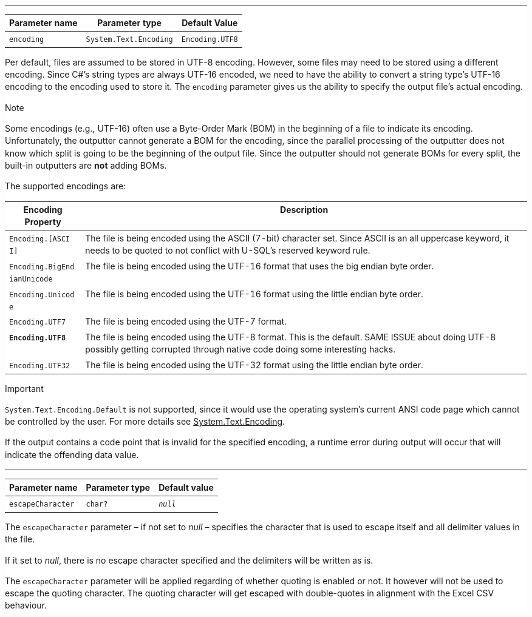 --------------------------------------------------
 
  
| Parameter name | Parameter type       | Default Value |  
|----------------|----------------------|---------------|  
| <a name="encoding"></a>`encoding`       | `System.Text.Encoding` | `Encoding.UTF8` |  
  
Per default, files are assumed to be stored in UTF-8 encoding. However, some files may need to be stored using a different encoding. Since C#’s string types are always UTF-16 encoded, we need to have the ability to convert a string type’s UTF-16 encoding to the encoding used to store it. The `encoding` parameter gives us the ability to specify the output file’s actual encoding.  
  
> [!NOTE]
> Some encodings (e.g., UTF-16) often use a Byte-Order Mark (BOM) in the beginning of a file to indicate its encoding. Unfortunately, the outputter cannot generate a BOM for the encoding, since the parallel processing of the outputter does not know which split is going to be the beginning of the output file. Since the outputter should not generate BOMs for every split, the built-in outputters are **not** adding BOMs.
  
The supported encodings are:  
  
| Encoding Property         | Description                                                                                                                                                                         |  
|---------------------------|-------------------------------------------------------------------------------------------------------------------------------------------------------------------------------------|  
| `Encoding.[ASCII]`        | The file is being encoded using the ASCII (7-bit) character set. Since ASCII is an all uppercase keyword, it needs to be quoted to not conflict with U-SQL’s reserved keyword rule. |  
| `Encoding.BigEndianUnicode` | The file is being encoded using the UTF-16 format that uses the big endian byte order.                                                                                              |  
| `Encoding.Unicode`          | The file is being encoded using the UTF-16 format using the little endian byte order.                                                                                               |  
| `Encoding.UTF7`             | The file is being encoded using the UTF-7 format.                                                                                                                                   |  
| **`Encoding.UTF8`**         | The file is being encoded using the UTF-8 format. This is the default. SAME ISSUE about doing UTF-8 possibly getting corrupted through native code doing some interesting hacks.    |  
| `Encoding.UTF32`            | The file is being encoded using the UTF-32 format using the little endian byte order.                                                                                               |  
  
> [!IMPORTANT]
> `System.Text.Encoding.Default` is not supported, since it would use the operating system’s current ANSI code page which cannot be controlled by the user. For more details see [System.Text.Encoding](http://msdn.microsoft.com/library/system.text.encoding(v=vs.110).aspx).
  
If the output contains a code point that is invalid for the specified encoding, a runtime error during output will occur that will indicate the offending data value.  
  
--------------------------------------------------

  
| Parameter name  | Parameter type | Default value |  
|-----------------|----------------|---------------|  
| <a name="escapeCharacter"></a>`escapeCharacter` | `char?`          | *`null`*        |  
  
The `escapeCharacter` parameter – if not set to *null* – specifies the character that is used to escape itself and all delimiter values in the file.  
  
If it set to *null*, there is no escape character specified and the delimiters will be written as is.  
  
The `escapeCharacter` parameter will be applied regarding of whether quoting is enabled or not. It however will not be used to escape the quoting character. The quoting character will get escaped with double-quotes in alignment with the Excel CSV behaviour.  
  